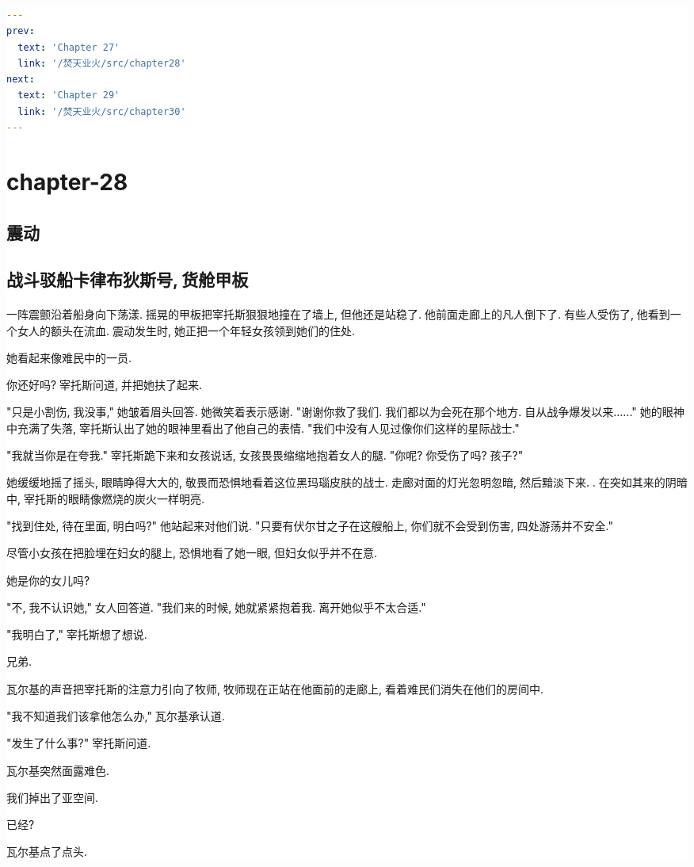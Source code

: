 ```yaml
---
prev:
  text: 'Chapter 27'
  link: '/焚天业火/src/chapter28'
next:
  text: 'Chapter 29'
  link: '/焚天业火/src/chapter30'
---
```


# chapter-28

## 震动

## 战斗驳船卡律布狄斯号, 货舱甲板

一阵震颤沿着船身向下荡漾. 摇晃的甲板把宰托斯狠狠地撞在了墙上, 但他还是站稳了. 他前面走廊上的凡人倒下了. 有些人受伤了, 他看到一个女人的额头在流血. 震动发生时, 她正把一个年轻女孩领到她们的住处.

她看起来像难民中的一员.

你还好吗? 宰托斯问道, 并把她扶了起来.

"只是小割伤, 我没事," 她皱着眉头回答. 她微笑着表示感谢. "谢谢你救了我们. 我们都以为会死在那个地方. 自从战争爆发以来......" 她的眼神中充满了失落, 宰托斯认出了她的眼神里看出了他自己的表情. "我们中没有人见过像你们这样的星际战士."

"我就当你是在夸我." 宰托斯跪下来和女孩说话, 女孩畏畏缩缩地抱着女人的腿. "你呢? 你受伤了吗? 孩子?"

她缓缓地摇了摇头, 眼睛睁得大大的, 敬畏而恐惧地看着这位黑玛瑙皮肤的战士. 走廊对面的灯光忽明忽暗, 然后黯淡下来. . 在突如其来的阴暗中, 宰托斯的眼睛像燃烧的炭火一样明亮.

"找到住处, 待在里面, 明白吗?" 他站起来对他们说. "只要有伏尔甘之子在这艘船上, 你们就不会受到伤害, 四处游荡并不安全."

尽管小女孩在把脸埋在妇女的腿上, 恐惧地看了她一眼, 但妇女似乎并不在意.

她是你的女儿吗?

"不, 我不认识她," 女人回答道. "我们来的时候, 她就紧紧抱着我. 离开她似乎不太合适."

"我明白了," 宰托斯想了想说.

兄弟.

瓦尔基的声音把宰托斯的注意力引向了牧师, 牧师现在正站在他面前的走廊上, 看着难民们消失在他们的房间中.

"我不知道我们该拿他怎么办," 瓦尔基承认道.

"发生了什么事?" 宰托斯问道.

瓦尔基突然面露难色.

我们掉出了亚空间.

已经?

瓦尔基点了点头.
